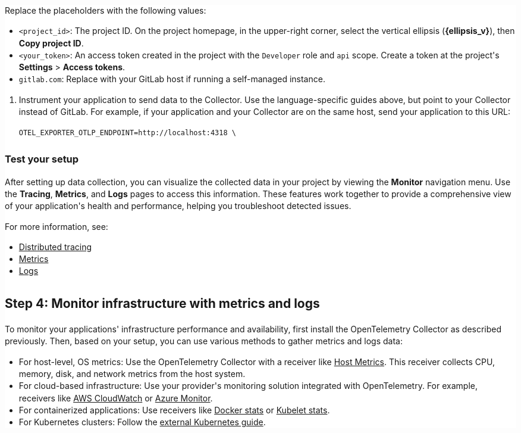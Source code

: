    Replace the placeholders with the following values:

   - `<project_id>`: The project ID. On the project homepage,
     in the upper-right corner, select the vertical ellipsis (**{ellipsis_v}**), then **Copy project ID**.
   - `<your_token>`: An access token created in the project with the `Developer` role and
     `api` scope. Create a token at the project's **Settings** > **Access tokens**.
   - `gitlab.com`: Replace with your GitLab host if running a self-managed instance.

1. Instrument your application to send data to the Collector.
   Use the language-specific guides above, but point to your Collector instead of GitLab.
   For example, if your application and your Collector are on the same host, send your application to this URL:

   ```plaintext
   OTEL_EXPORTER_OTLP_ENDPOINT=http://localhost:4318 \
   ```

### Test your setup

After setting up data collection, you can visualize the collected data in your project by viewing the **Monitor** navigation menu.
Use the **Tracing**, **Metrics**, and **Logs** pages to access this information. These features work together to provide a comprehensive view of your application's health and performance, helping you troubleshoot detected issues.

For more information, see:

- [Distributed tracing](../../operations/tracing.md)
- [Metrics](../../operations/metrics.md)
- [Logs](../../operations/logs.md)

## Step 4: Monitor infrastructure with metrics and logs

To monitor your applications' infrastructure performance and availability,
first install the OpenTelemetry Collector as described previously. Then,
based on your setup, you can use various methods to gather metrics and logs data:

- For host-level, OS metrics: Use the OpenTelemetry Collector with a receiver like
  [Host Metrics](https://github.com/open-telemetry/opentelemetry-collector-contrib/tree/main/receiver/hostmetricsreceiver).
  This receiver collects CPU, memory, disk, and network metrics from the host system.
- For cloud-based infrastructure: Use your provider's monitoring solution integrated with OpenTelemetry.
  For example, receivers like [AWS CloudWatch](https://github.com/open-telemetry/opentelemetry-collector-contrib/tree/main/receiver/awscloudwatchreceiver) or [Azure Monitor](https://github.com/open-telemetry/opentelemetry-collector-contrib/tree/main/receiver/azuremonitorreceiver).
- For containerized applications: Use receivers like
  [Docker stats](https://github.com/open-telemetry/opentelemetry-collector-contrib/blob/main/receiver/dockerstatsreceiver/) or
  [Kubelet stats](https://github.com/open-telemetry/opentelemetry-collector-contrib/tree/main/receiver/kubeletstatsreceiver).
- For Kubernetes clusters: Follow the [external Kubernetes guide](https://opentelemetry.io/docs/kubernetes/getting-started/).
